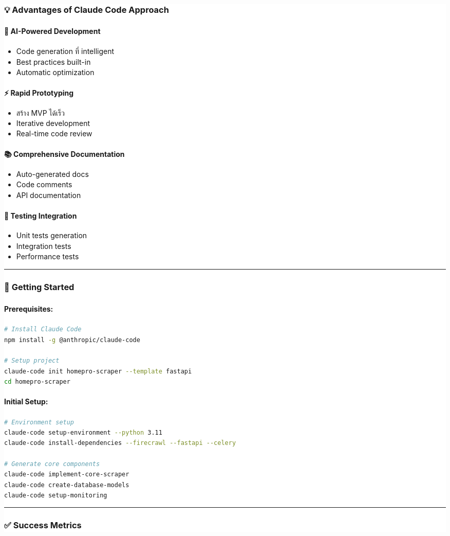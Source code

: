 
### 💡 **Advantages of Claude Code Approach**

#### **🤖 AI-Powered Development**
- Code generation ที่ intelligent
- Best practices built-in
- Automatic optimization

#### **⚡ Rapid Prototyping**
- สร้าง MVP ได้เร็ว
- Iterative development
- Real-time code review

#### **📚 Comprehensive Documentation**
- Auto-generated docs
- Code comments
- API documentation

#### **🧪 Testing Integration**  
- Unit tests generation
- Integration tests
- Performance tests

---

### 🚀 **Getting Started**

#### **Prerequisites:**
```bash
# Install Claude Code
npm install -g @anthropic/claude-code

# Setup project
claude-code init homepro-scraper --template fastapi
cd homepro-scraper
```

#### **Initial Setup:**
```bash
# Environment setup
claude-code setup-environment --python 3.11
claude-code install-dependencies --firecrawl --fastapi --celery

# Generate core components
claude-code implement-core-scraper
claude-code create-database-models
claude-code setup-monitoring
```

---

### ✅ **Success Metrics**
